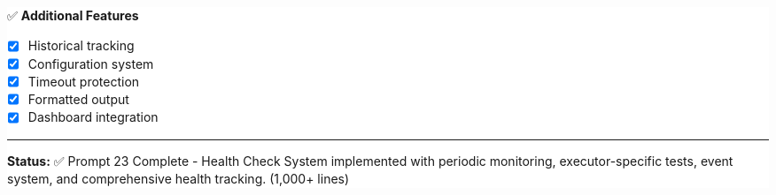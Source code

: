 ✅ **Additional Features**
- [x] Historical tracking
- [x] Configuration system
- [x] Timeout protection
- [x] Formatted output
- [x] Dashboard integration

---

**Status:** ✅ Prompt 23 Complete - Health Check System implemented with periodic monitoring, executor-specific tests, event system, and comprehensive health tracking. (1,000+ lines)
